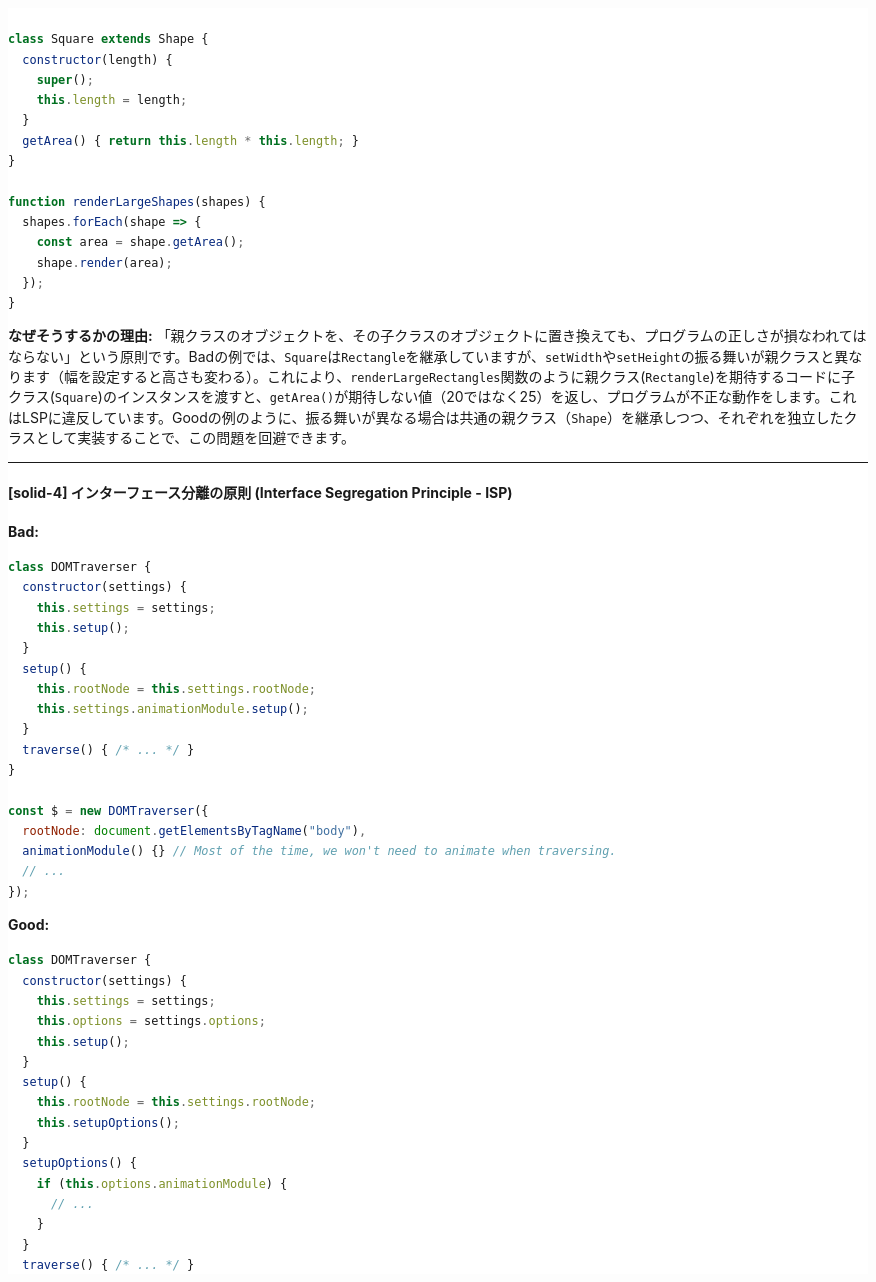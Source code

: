 ```javascript

class Square extends Shape {
  constructor(length) {
    super();
    this.length = length;
  }
  getArea() { return this.length * this.length; }
}

function renderLargeShapes(shapes) {
  shapes.forEach(shape => {
    const area = shape.getArea();
    shape.render(area);
  });
}
```

**なぜそうするかの理由:**
「親クラスのオブジェクトを、その子クラスのオブジェクトに置き換えても、プログラムの正しさが損なわれてはならない」という原則です。Badの例では、`Square`は`Rectangle`を継承していますが、`setWidth`や`setHeight`の振る舞いが親クラスと異なります（幅を設定すると高さも変わる）。これにより、`renderLargeRectangles`関数のように親クラス(`Rectangle`)を期待するコードに子クラス(`Square`)のインスタンスを渡すと、`getArea()`が期待しない値（20ではなく25）を返し、プログラムが不正な動作をします。これはLSPに違反しています。Goodの例のように、振る舞いが異なる場合は共通の親クラス（`Shape`）を継承しつつ、それぞれを独立したクラスとして実装することで、この問題を回避できます。

---

<h4><a name="solid-4"></a>[solid-4] インターフェース分離の原則 (Interface Segregation Principle - ISP)</h4>

**Bad:**
```javascript
class DOMTraverser {
  constructor(settings) {
    this.settings = settings;
    this.setup();
  }
  setup() {
    this.rootNode = this.settings.rootNode;
    this.settings.animationModule.setup();
  }
  traverse() { /* ... */ }
}

const $ = new DOMTraverser({
  rootNode: document.getElementsByTagName("body"),
  animationModule() {} // Most of the time, we won't need to animate when traversing.
  // ...
});
```

**Good:**
```javascript
class DOMTraverser {
  constructor(settings) {
    this.settings = settings;
    this.options = settings.options;
    this.setup();
  }
  setup() {
    this.rootNode = this.settings.rootNode;
    this.setupOptions();
  }
  setupOptions() {
    if (this.options.animationModule) {
      // ...
    }
  }
  traverse() { /* ... */ }
```